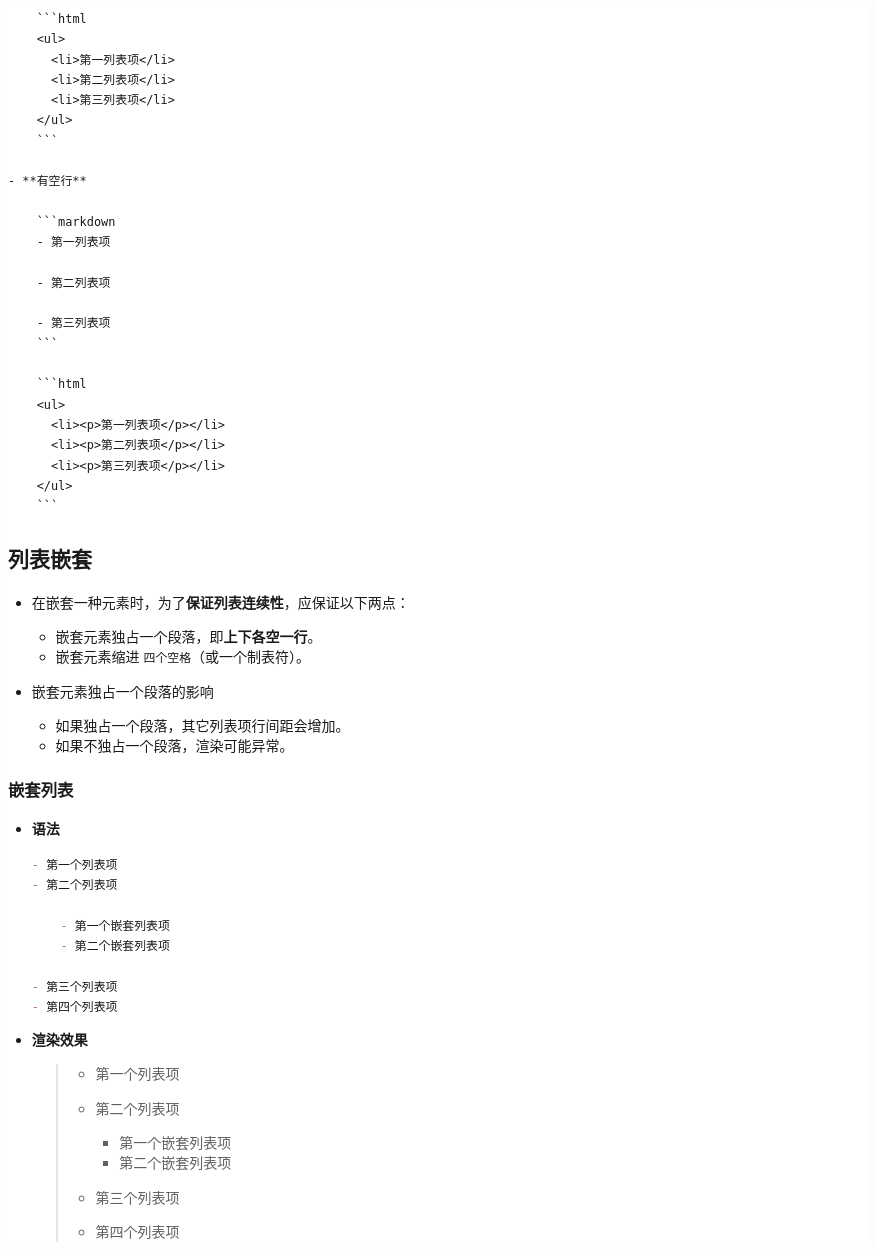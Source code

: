        ```html
        <ul>
          <li>第一列表项</li>
          <li>第二列表项</li>
          <li>第三列表项</li>
        </ul>
        ```

    - **有空行**

        ```markdown
        - 第一列表项
        
        - 第二列表项
        
        - 第三列表项
        ```

        ```html
        <ul>
          <li><p>第一列表项</p></li>
          <li><p>第二列表项</p></li>
          <li><p>第三列表项</p></li>
        </ul>
        ```

## 列表嵌套

- 在嵌套一种元素时，为了**保证列表连续性**，应保证以下两点：

    - 嵌套元素独占一个段落，即**上下各空一行**。
    - 嵌套元素缩进 `四个空格`（或一个制表符）。

- 嵌套元素独占一个段落的影响

    - 如果独占一个段落，其它列表项行间距会增加。
    - 如果不独占一个段落，渲染可能异常。

### 嵌套列表

- **语法**

    ```markdown
    - 第一个列表项
    - 第二个列表项

        - 第一个嵌套列表项
        - 第二个嵌套列表项

    - 第三个列表项
    - 第四个列表项
    ```

- **渲染效果**

    > - 第一个列表项
    > - 第二个列表项
    >
    >     - 第一个嵌套列表项
    >     - 第二个嵌套列表项
    >
    > - 第三个列表项
    > - 第四个列表项
